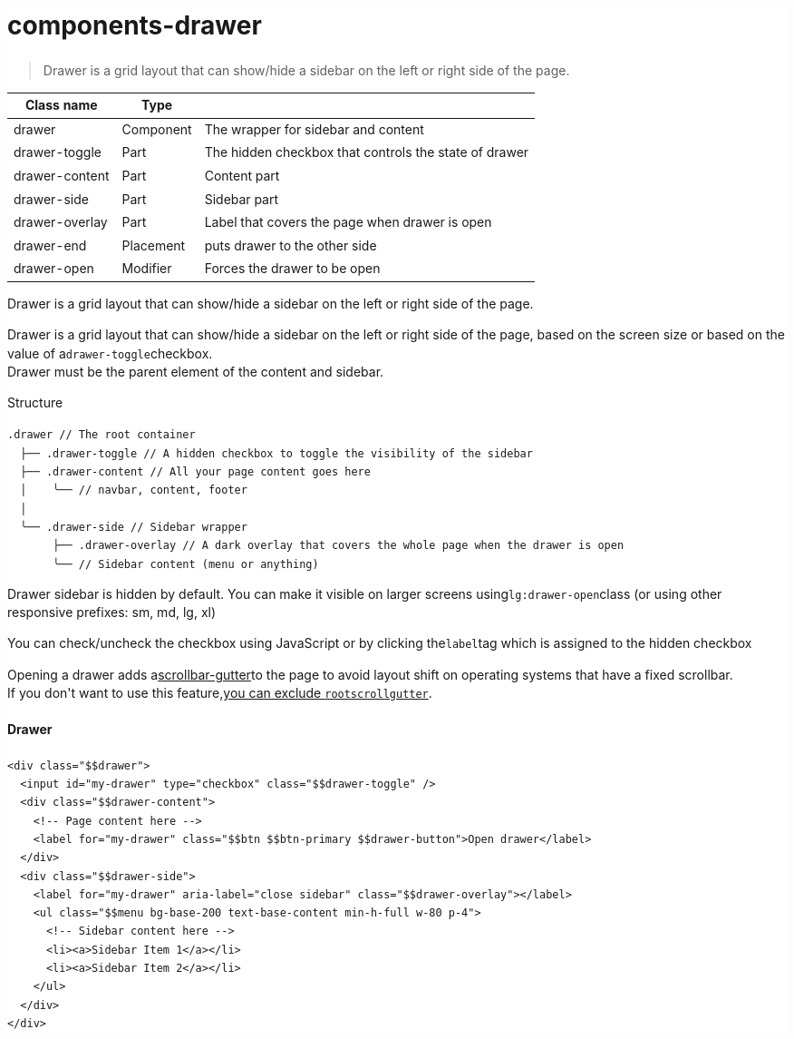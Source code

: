 # components-drawer

> Drawer is a grid layout that can show/hide a sidebar on the left or right side of the page.

| Class name     | Type      |                                                       |
| -------------- | --------- | ----------------------------------------------------- |
| drawer         | Component | The wrapper for sidebar and content                   |
| drawer-toggle  | Part      | The hidden checkbox that controls the state of drawer |
| drawer-content | Part      | Content part                                          |
| drawer-side    | Part      | Sidebar part                                          |
| drawer-overlay | Part      | Label that covers the page when drawer is open        |
| drawer-end     | Placement | puts drawer to the other side                         |
| drawer-open    | Modifier  | Forces the drawer to be open                          |

Drawer is a grid layout that can show/hide a sidebar on the left or right side of the page.

Drawer is a grid layout that can show/hide a sidebar on the left or right side of the page, based on the screen size or based on the value of a`drawer-toggle`checkbox.  
Drawer must be the parent element of the content and sidebar.

Structure

    .drawer // The root container
      ├── .drawer-toggle // A hidden checkbox to toggle the visibility of the sidebar
      ├── .drawer-content // All your page content goes here
      │    ╰── // navbar, content, footer
      │
      ╰── .drawer-side // Sidebar wrapper
           ├── .drawer-overlay // A dark overlay that covers the whole page when the drawer is open
           ╰── // Sidebar content (menu or anything)

Drawer sidebar is hidden by default. You can make it visible on larger screens using`lg:drawer-open`class (or using other responsive prefixes: sm, md, lg, xl)

You can check/uncheck the checkbox using JavaScript or by clicking the`label`tag which is assigned to the hidden checkbox

Opening a drawer adds a[scrollbar-gutter](https://developer.mozilla.org/en-US/docs/Web/CSS/scrollbar-gutter)to the page to avoid layout shift on operating systems that have a fixed scrollbar.  
If you don't want to use this feature,[you can exclude `rootscrollgutter`](about:/docs/config/#exclude).

[](#drawer)

#### Drawer

    <div class="$$drawer">
      <input id="my-drawer" type="checkbox" class="$$drawer-toggle" />
      <div class="$$drawer-content">
        <!-- Page content here -->
        <label for="my-drawer" class="$$btn $$btn-primary $$drawer-button">Open drawer</label>
      </div>
      <div class="$$drawer-side">
        <label for="my-drawer" aria-label="close sidebar" class="$$drawer-overlay"></label>
        <ul class="$$menu bg-base-200 text-base-content min-h-full w-80 p-4">
          <!-- Sidebar content here -->
          <li><a>Sidebar Item 1</a></li>
          <li><a>Sidebar Item 2</a></li>
        </ul>
      </div>
    </div>

